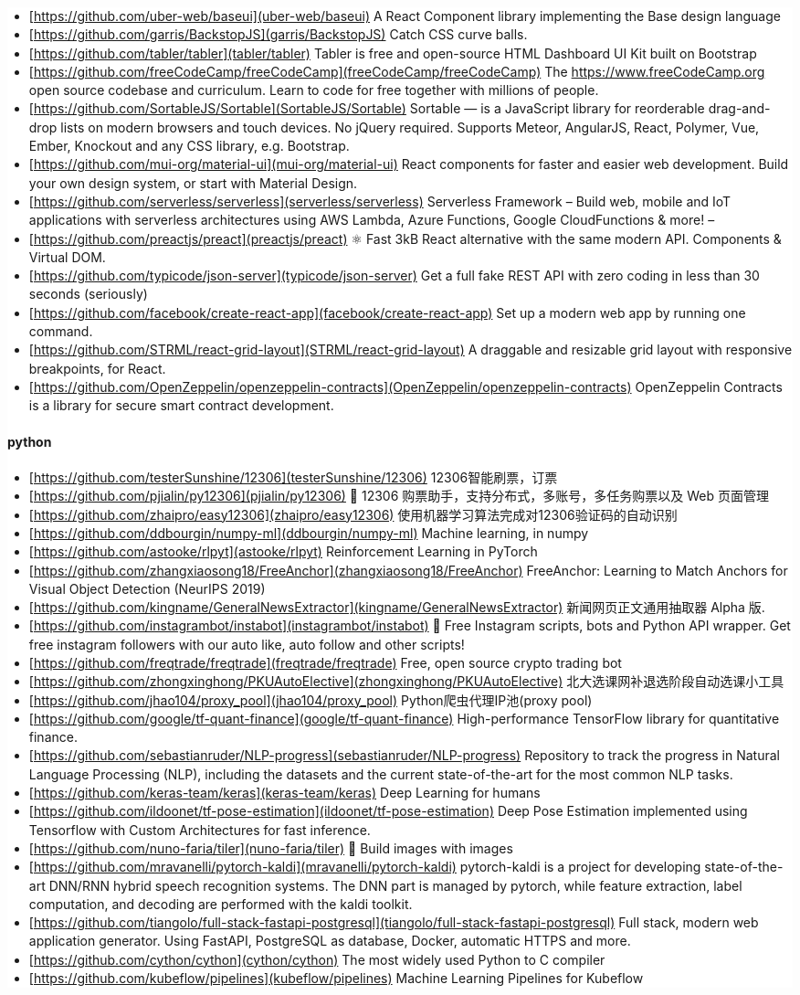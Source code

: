 * [https://github.com/uber-web/baseui](uber-web/baseui) A React Component library implementing the Base design language
* [https://github.com/garris/BackstopJS](garris/BackstopJS) Catch CSS curve balls.
* [https://github.com/tabler/tabler](tabler/tabler) Tabler is free and open-source HTML Dashboard UI Kit built on Bootstrap
* [https://github.com/freeCodeCamp/freeCodeCamp](freeCodeCamp/freeCodeCamp) The https://www.freeCodeCamp.org open source codebase and curriculum. Learn to code for free together with millions of people.
* [https://github.com/SortableJS/Sortable](SortableJS/Sortable) Sortable — is a JavaScript library for reorderable drag-and-drop lists on modern browsers and touch devices. No jQuery required. Supports Meteor, AngularJS, React, Polymer, Vue, Ember, Knockout and any CSS library, e.g. Bootstrap.
* [https://github.com/mui-org/material-ui](mui-org/material-ui) React components for faster and easier web development. Build your own design system, or start with Material Design.
* [https://github.com/serverless/serverless](serverless/serverless) Serverless Framework – Build web, mobile and IoT applications with serverless architectures using AWS Lambda, Azure Functions, Google CloudFunctions & more! –
* [https://github.com/preactjs/preact](preactjs/preact) ⚛️ Fast 3kB React alternative with the same modern API. Components & Virtual DOM.
* [https://github.com/typicode/json-server](typicode/json-server) Get a full fake REST API with zero coding in less than 30 seconds (seriously)
* [https://github.com/facebook/create-react-app](facebook/create-react-app) Set up a modern web app by running one command.
* [https://github.com/STRML/react-grid-layout](STRML/react-grid-layout) A draggable and resizable grid layout with responsive breakpoints, for React.
* [https://github.com/OpenZeppelin/openzeppelin-contracts](OpenZeppelin/openzeppelin-contracts) OpenZeppelin Contracts is a library for secure smart contract development.

#### python
* [https://github.com/testerSunshine/12306](testerSunshine/12306) 12306智能刷票，订票
* [https://github.com/pjialin/py12306](pjialin/py12306) 🚂 12306 购票助手，支持分布式，多账号，多任务购票以及 Web 页面管理
* [https://github.com/zhaipro/easy12306](zhaipro/easy12306) 使用机器学习算法完成对12306验证码的自动识别
* [https://github.com/ddbourgin/numpy-ml](ddbourgin/numpy-ml) Machine learning, in numpy
* [https://github.com/astooke/rlpyt](astooke/rlpyt) Reinforcement Learning in PyTorch
* [https://github.com/zhangxiaosong18/FreeAnchor](zhangxiaosong18/FreeAnchor) FreeAnchor: Learning to Match Anchors for Visual Object Detection (NeurIPS 2019)
* [https://github.com/kingname/GeneralNewsExtractor](kingname/GeneralNewsExtractor) 新闻网页正文通用抽取器 Alpha 版.
* [https://github.com/instagrambot/instabot](instagrambot/instabot) 🐙 Free Instagram scripts, bots and Python API wrapper. Get free instagram followers with our auto like, auto follow and other scripts!
* [https://github.com/freqtrade/freqtrade](freqtrade/freqtrade) Free, open source crypto trading bot
* [https://github.com/zhongxinghong/PKUAutoElective](zhongxinghong/PKUAutoElective) 北大选课网补退选阶段自动选课小工具
* [https://github.com/jhao104/proxy_pool](jhao104/proxy_pool) Python爬虫代理IP池(proxy pool)
* [https://github.com/google/tf-quant-finance](google/tf-quant-finance) High-performance TensorFlow library for quantitative finance.
* [https://github.com/sebastianruder/NLP-progress](sebastianruder/NLP-progress) Repository to track the progress in Natural Language Processing (NLP), including the datasets and the current state-of-the-art for the most common NLP tasks.
* [https://github.com/keras-team/keras](keras-team/keras) Deep Learning for humans
* [https://github.com/ildoonet/tf-pose-estimation](ildoonet/tf-pose-estimation) Deep Pose Estimation implemented using Tensorflow with Custom Architectures for fast inference.
* [https://github.com/nuno-faria/tiler](nuno-faria/tiler) 👷 Build images with images
* [https://github.com/mravanelli/pytorch-kaldi](mravanelli/pytorch-kaldi) pytorch-kaldi is a project for developing state-of-the-art DNN/RNN hybrid speech recognition systems. The DNN part is managed by pytorch, while feature extraction, label computation, and decoding are performed with the kaldi toolkit.
* [https://github.com/tiangolo/full-stack-fastapi-postgresql](tiangolo/full-stack-fastapi-postgresql) Full stack, modern web application generator. Using FastAPI, PostgreSQL as database, Docker, automatic HTTPS and more.
* [https://github.com/cython/cython](cython/cython) The most widely used Python to C compiler
* [https://github.com/kubeflow/pipelines](kubeflow/pipelines) Machine Learning Pipelines for Kubeflow